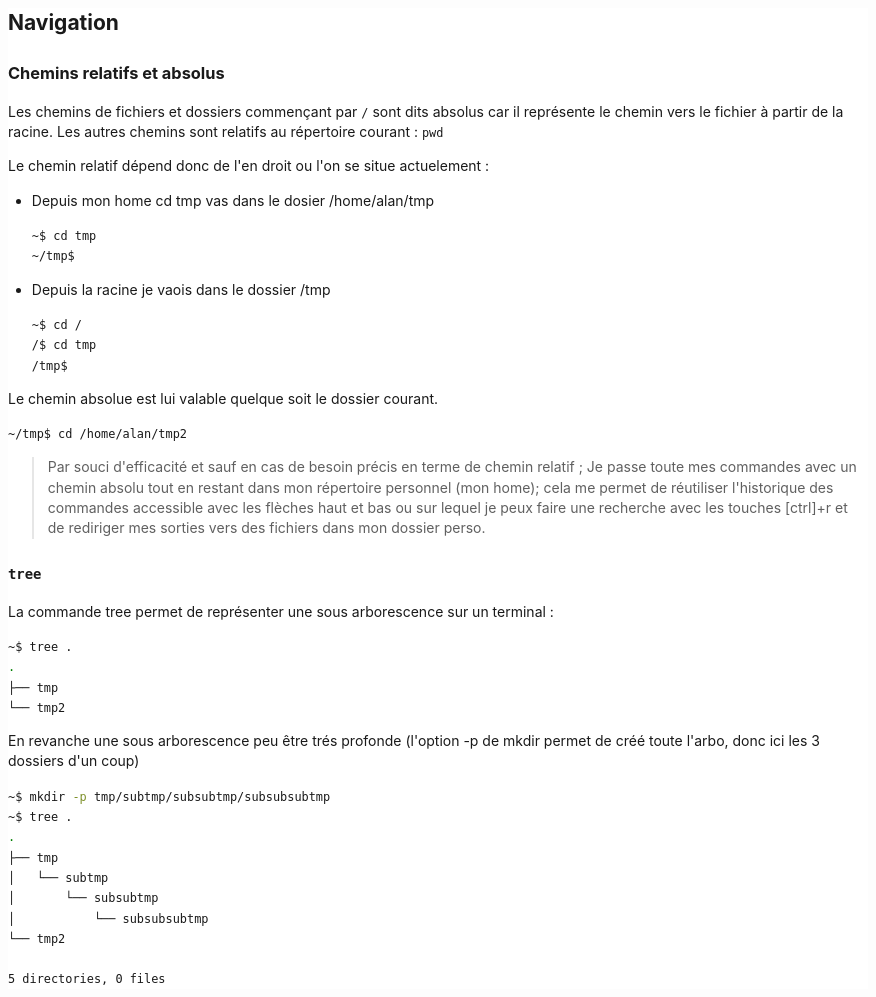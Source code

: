 ## Navigation

### Chemins relatifs et absolus

Les chemins de fichiers et dossiers commençant par `/` sont dits absolus car il représente le chemin vers le fichier à partir de la racine. Les autres chemins sont relatifs au répertoire courant : `pwd`

Le chemin relatif dépend donc de l'en droit ou l'on se situe actuelement :

* Depuis mon home cd tmp vas dans le dosier /home/alan/tmp

  ```bash
  ~$ cd tmp
  ~/tmp$
  ```

* Depuis la racine je vaois dans le dossier /tmp

  ```bash
  ~$ cd /
  /$ cd tmp
  /tmp$
  ```

Le chemin absolue est lui valable quelque soit le dossier courant.

```bash
~/tmp$ cd /home/alan/tmp2
```

> Par souci d'efficacité et sauf en cas de besoin précis en terme de chemin relatif ; Je passe toute mes commandes avec un chemin absolu tout en restant dans mon répertoire personnel (mon home); cela me permet de réutiliser l'historique des commandes accessible avec les flèches haut et bas ou sur lequel je peux faire une recherche avec les touches [ctrl]+r et de rediriger mes sorties vers des fichiers dans mon dossier perso.

### `tree`

La commande tree permet de représenter une sous arborescence sur un terminal :

```bash
~$ tree .
.
├── tmp
└── tmp2
```

En revanche une sous arborescence peu être trés profonde
(l'option -p de mkdir permet de créé toute l'arbo, donc ici les 3 dossiers d'un coup)

```bash
~$ mkdir -p tmp/subtmp/subsubtmp/subsubsubtmp
~$ tree .
.
├── tmp
│   └── subtmp
│       └── subsubtmp
│           └── subsubsubtmp
└── tmp2

5 directories, 0 files
```
